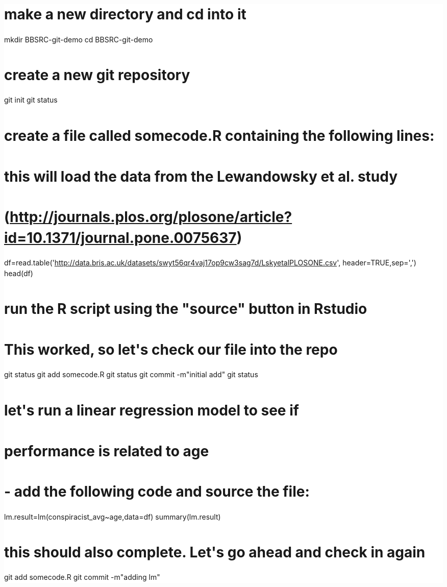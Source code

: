 

# make a new directory and cd into it
mkdir BBSRC-git-demo
cd BBSRC-git-demo

# create a new git repository
git init
git status
# create a file called somecode.R containing the following lines:
# this will load the data from the Lewandowsky et al. study
# (http://journals.plos.org/plosone/article?id=10.1371/journal.pone.0075637)


df=read.table('http://data.bris.ac.uk/datasets/swyt56qr4vaj17op9cw3sag7d/LskyetalPLOSONE.csv',
              header=TRUE,sep=',')
head(df)

# run the R script using the "source" button in Rstudio

# This worked, so let's check our file into the repo
git status
git add somecode.R
git status
git commit -m"initial add"
git status

# let's run a linear regression model to see if
# performance is related to age
# - add the following code and source the file:
lm.result=lm(conspiracist_avg~age,data=df)
summary(lm.result)

# this should also complete.  Let's go ahead and check in again
git add somecode.R
git commit -m"adding lm"
